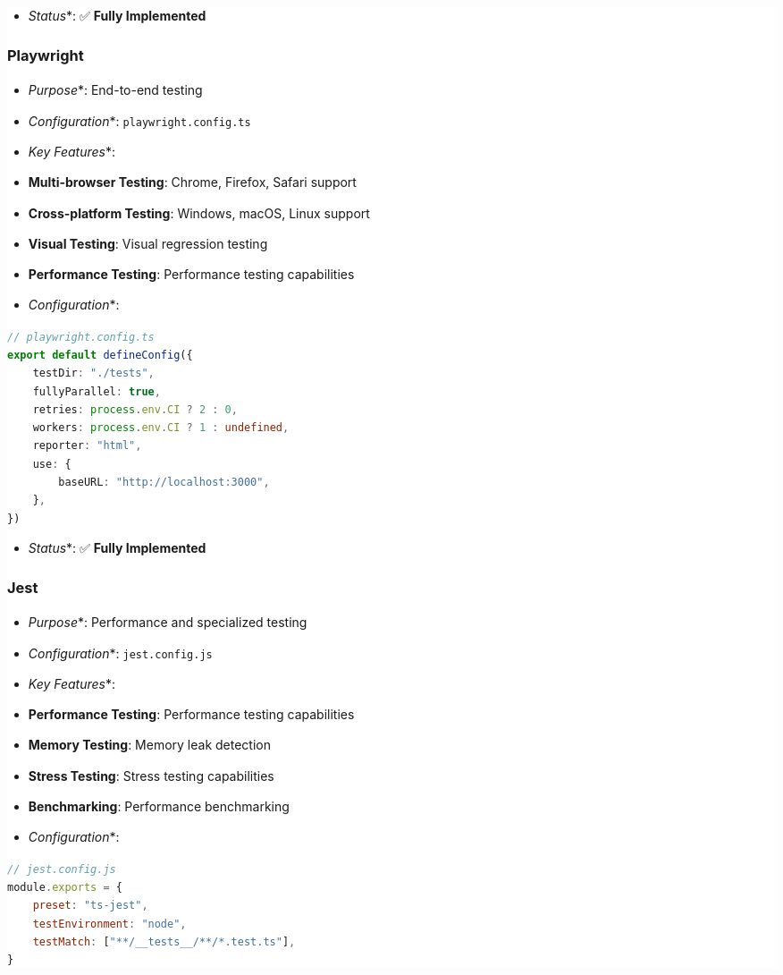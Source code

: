 - *Status*\*: ✅ **Fully Implemented**

### Playwright

- *Purpose*\*: End-to-end testing

- *Configuration*\*: `playwright.config.ts`

- *Key Features*\*:

- **Multi-browser Testing**: Chrome, Firefox, Safari support

- **Cross-platform Testing**: Windows, macOS, Linux support

- **Visual Testing**: Visual regression testing

- **Performance Testing**: Performance testing capabilities

- *Configuration*\*:

```typescript
// playwright.config.ts
export default defineConfig({
	testDir: "./tests",
	fullyParallel: true,
	retries: process.env.CI ? 2 : 0,
	workers: process.env.CI ? 1 : undefined,
	reporter: "html",
	use: {
		baseURL: "http://localhost:3000",
	},
})
```

- *Status*\*: ✅ **Fully Implemented**

### Jest

- *Purpose*\*: Performance and specialized testing

- *Configuration*\*: `jest.config.js`

- *Key Features*\*:

- **Performance Testing**: Performance testing capabilities

- **Memory Testing**: Memory leak detection

- **Stress Testing**: Stress testing capabilities

- **Benchmarking**: Performance benchmarking

- *Configuration*\*:

```javascript
// jest.config.js
module.exports = {
	preset: "ts-jest",
	testEnvironment: "node",
	testMatch: ["**/__tests__/**/*.test.ts"],
}
```
